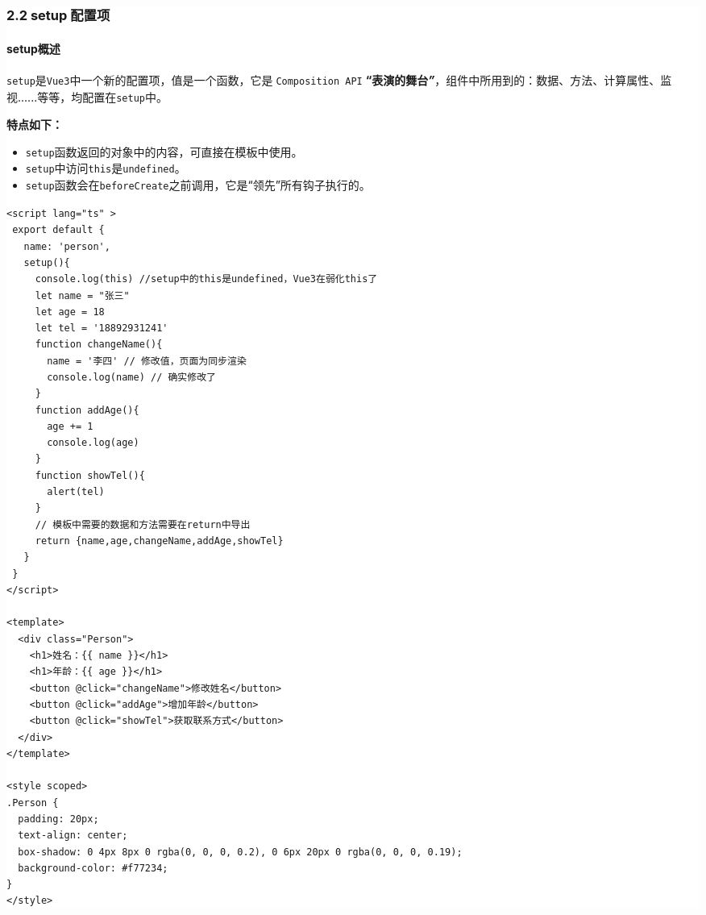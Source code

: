 ### 2.2 setup 配置项

#### setup概述

`setup`是`Vue3`中一个新的配置项，值是一个函数，它是 `Composition API` **“表演的舞台**_**”**_，组件中所用到的：数据、方法、计算属性、监视......等等，均配置在`setup`中。

**特点如下：**

- `setup`函数返回的对象中的内容，可直接在模板中使用。
- `setup`中访问`this`是`undefined`。
- `setup`函数会在`beforeCreate`之前调用，它是“领先”所有钩子执行的。

```vue
<script lang="ts" >
 export default {
   name: 'person',
   setup(){
     console.log(this) //setup中的this是undefined，Vue3在弱化this了
     let name = "张三"
     let age = 18
     let tel = '18892931241'
     function changeName(){
       name = '李四' // 修改值，页面为同步渲染
       console.log(name) // 确实修改了
     }
     function addAge(){
       age += 1
       console.log(age)
     }
     function showTel(){
       alert(tel)
     }
     // 模板中需要的数据和方法需要在return中导出
     return {name,age,changeName,addAge,showTel}
   }
 }
</script>

<template>
  <div class="Person">
    <h1>姓名：{{ name }}</h1>
    <h1>年龄：{{ age }}</h1>
    <button @click="changeName">修改姓名</button>
    <button @click="addAge">增加年龄</button>
    <button @click="showTel">获取联系方式</button>
  </div>
</template>

<style scoped>
.Person {
  padding: 20px;
  text-align: center;
  box-shadow: 0 4px 8px 0 rgba(0, 0, 0, 0.2), 0 6px 20px 0 rgba(0, 0, 0, 0.19);
  background-color: #f77234;
}
</style>
```
